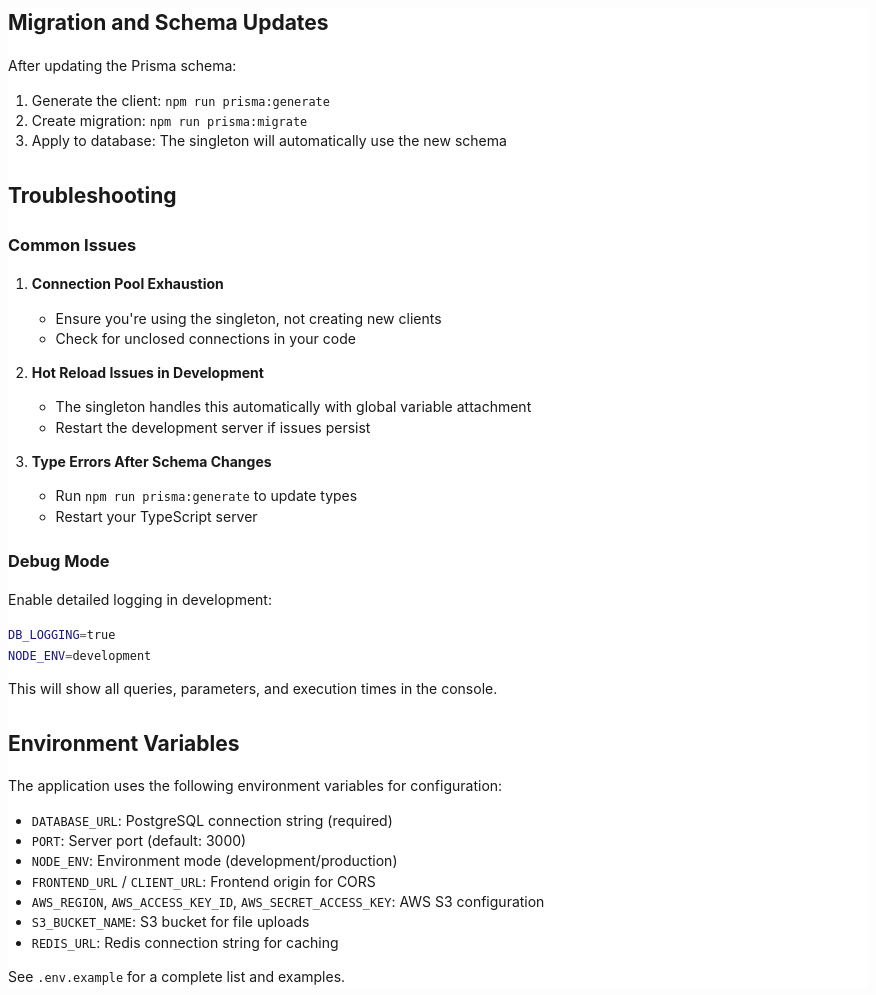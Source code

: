 ## Migration and Schema Updates

After updating the Prisma schema:

1. Generate the client: `npm run prisma:generate`
2. Create migration: `npm run prisma:migrate`
3. Apply to database: The singleton will automatically use the new schema

## Troubleshooting

### Common Issues

1. **Connection Pool Exhaustion**
   - Ensure you're using the singleton, not creating new clients
   - Check for unclosed connections in your code

2. **Hot Reload Issues in Development**
   - The singleton handles this automatically with global variable attachment
   - Restart the development server if issues persist

3. **Type Errors After Schema Changes**
   - Run `npm run prisma:generate` to update types
   - Restart your TypeScript server

### Debug Mode

Enable detailed logging in development:

```bash
DB_LOGGING=true
NODE_ENV=development
```


This will show all queries, parameters, and execution times in the console.

## Environment Variables

The application uses the following environment variables for configuration:

- `DATABASE_URL`: PostgreSQL connection string (required)
- `PORT`: Server port (default: 3000)
- `NODE_ENV`: Environment mode (development/production)
- `FRONTEND_URL` / `CLIENT_URL`: Frontend origin for CORS
- `AWS_REGION`, `AWS_ACCESS_KEY_ID`, `AWS_SECRET_ACCESS_KEY`: AWS S3 configuration
- `S3_BUCKET_NAME`: S3 bucket for file uploads
- `REDIS_URL`: Redis connection string for caching

See `.env.example` for a complete list and examples.
